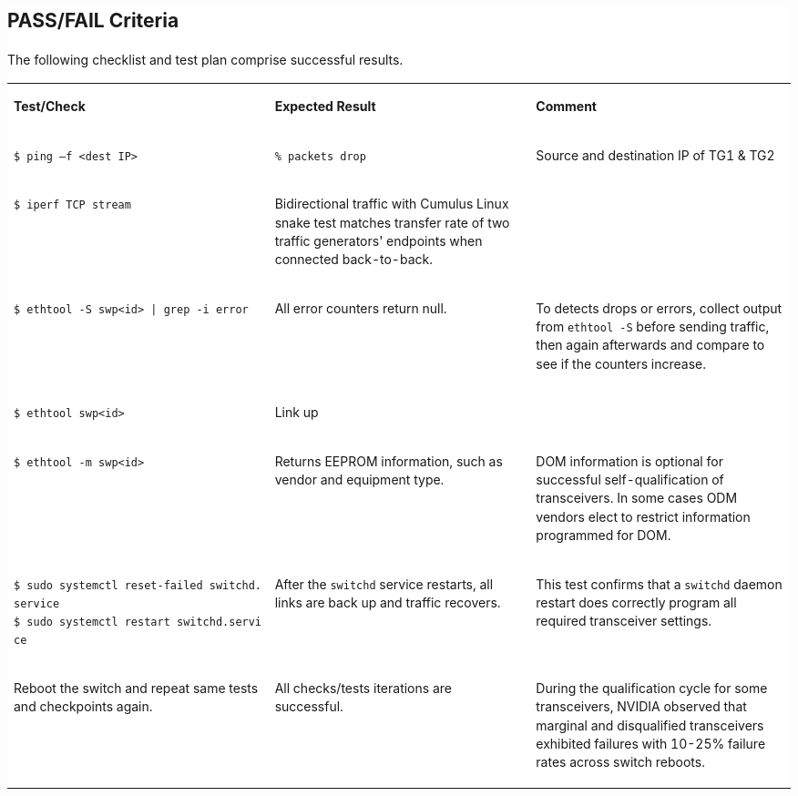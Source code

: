 ## PASS/FAIL Criteria

The following checklist and test plan comprise successful results.

<table>
<colgroup>
<col style="width: 33%" />
<col style="width: 33%" />
<col style="width: 33%" />
</colgroup>
<tbody>
<tr class="odd">
<td><p><strong>Test/Check</strong></p></td>
<td><p><strong>Expected Result</strong></p></td>
<td><p><strong>Comment</strong></p></td>
</tr>
<tr class="even">
<td><pre><code>$ ping –f &lt;dest IP&gt;</code></pre></td>
<td><pre><code>% packets drop</code></pre></td>
<td><p>Source and destination IP of TG1 &amp; TG2</p></td>
</tr>
<tr class="odd">
<td><pre><code>$ iperf TCP stream</code></pre></td>
<td><p>Bidirectional traffic with Cumulus Linux snake test matches transfer rate of two traffic generators' endpoints when connected back-to-back.</p></td>
<td> </td>
</tr>
<tr class="even">
<td><pre><code>$ ethtool -S swp&lt;id&gt; | grep -i error</code></pre></td>
<td><p>All error counters return null.</p></td>
<td><p>To detects drops or errors, collect output from <code>ethtool -S</code> before sending traffic, then again afterwards and compare to see if the counters increase.</p></td>
</tr>
<tr class="odd">
<td><pre><code>$ ethtool swp&lt;id&gt;</code></pre></td>
<td><p>Link up</p></td>
<td> </td>
</tr>
<tr class="even">
<td><pre><code>$ ethtool -m swp&lt;id&gt;</code></pre></td>
<td><p>Returns EEPROM information, such as vendor and equipment type.</p></td>
<td><p>DOM information is optional for successful self-qualification of transceivers. In some cases ODM vendors elect to restrict information programmed for DOM.</p></td>
</tr>
<tr class="odd">
<td><pre><code>$ sudo systemctl reset-failed switchd.service
$ sudo systemctl restart switchd.service</code></pre></td>
<td><p>After the <code>switchd</code> service restarts, all links are back up and traffic recovers.</p></td>
<td><p>This test confirms that a <code>switchd</code> daemon restart does correctly program all required transceiver settings.</p></td>
</tr>
<tr class="even">
<td><p>Reboot the switch and repeat same tests and checkpoints again.</p></td>
<td><p>All checks/tests iterations are successful.</p></td>
<td><p>During the qualification cycle for some transceivers, NVIDIA observed that marginal and disqualified transceivers exhibited failures with 10-25% failure rates across switch reboots.</p></td>
</tr>
</tbody>
</table>
